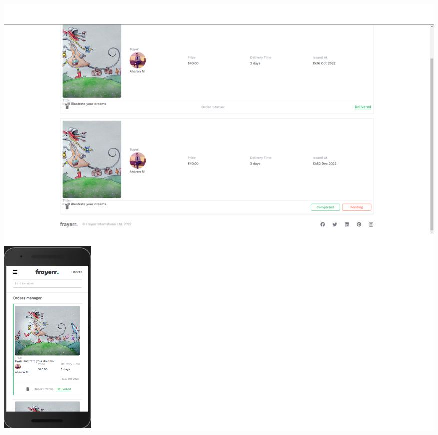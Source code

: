 <br/>
<br/>
<img src="./assets/img/screen-shot/orders-manager-page-example-computer-screen02.png"/>
<br/>
<br/>
<img src="./assets/img/screen-shot/orders-manager-page-example-phone-screen01.png" width="175"/>